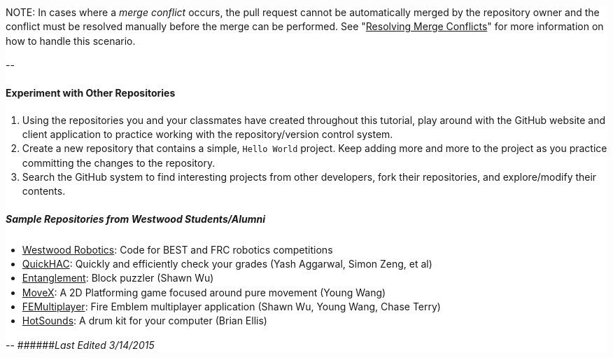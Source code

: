 NOTE: In cases where a _merge conflict_ occurs, the pull request cannot be automatically merged by the repository owner and the conflict must be resolved manually before the merge can be performed. See "[Resolving Merge Conflicts][12]" for more information on how to handle this scenario.

--

#### Experiment with Other Repositories
1. Using the repositories you and your classmates have created throughout this tutorial, play around with the GitHub website and client application to practice working with the repository/version control system.
2. Create a new repository that contains a simple, `Hello World` project. Keep adding more and more to the project as you practice committing the changes to the repository.
3. Search the GitHub system to find interesting projects from other developers, fork their repositories, and explore/modify their contents.

##### Sample Repositories from Westwood Students/Alumni
* [Westwood Robotics][13]: Code for BEST and FRC robotics competitions
* [QuickHAC][14]: Quickly and efficiently check your grades (Yash Aggarwal, Simon Zeng, et al)
* [Entanglement][15]: Block puzzler (Shawn Wu)
* [MoveX][16]: A 2D Platforming game focused around pure movement (Young Wang)
* [FEMultiplayer][17]: Fire Emblem multiplayer application (Shawn Wu, Young Wang, Chase Terry)
* [HotSounds][17]: A drum kit for your computer (Brian Ellis)

--
######_Last Edited 3/14/2015_



[1]: https://github.com
[2]: mailto:WestwoodCompSci@gmail.com?subject=GitHub%20Request
[3]: https://github.com/WestwoodCompSci
[4]: https://windows.github.com
[5]: https://mac.github.com
[6]: https://help.github.com/articles/set-up-git/
[7]: https://github.com/orgs/WestwoodCompSci/teams
[8]: http://whatismarkdown.com/
[9]: https://daringfireball.net/projects/markdown/
[10]: README.md
[11]: https://github.com/orgs/WestwoodCompSci/teams
[12]: https://help.github.com/articles/resolving-merge-conflicts/
[13]: https://github.com/WestwoodRobotics
[14]: https://github.com/quickhac
[15]: https://github.com/chudooder/entanglement
[16]: https://github.com/jedyobidan/MoveX
[17]: https://github.com/chudooder/FEMultiplayer
[18]: https://github.com/kitchWWW/HotSounds